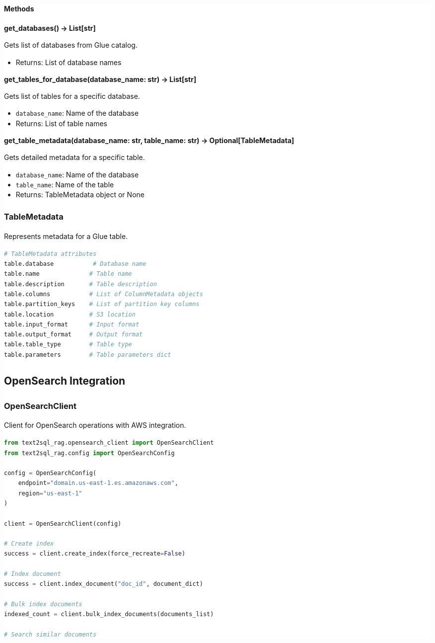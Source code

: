 #### Methods

**get_databases() -> List[str]**

Gets list of databases from Glue catalog.

- Returns: List of database names

**get_tables_for_database(database_name: str) -> List[str]**

Gets list of tables for a specific database.

- `database_name`: Name of the database
- Returns: List of table names

**get_table_metadata(database_name: str, table_name: str) -> Optional[TableMetadata]**

Gets detailed metadata for a specific table.

- `database_name`: Name of the database
- `table_name`: Name of the table
- Returns: TableMetadata object or None

### TableMetadata

Represents metadata for a Glue table.

```python
# TableMetadata attributes
table.database           # Database name
table.name              # Table name
table.description       # Table description
table.columns           # List of ColumnMetadata objects
table.partition_keys    # List of partition key columns
table.location          # S3 location
table.input_format      # Input format
table.output_format     # Output format
table.table_type        # Table type
table.parameters        # Table parameters dict
```

## OpenSearch Integration

### OpenSearchClient

Client for OpenSearch operations with AWS integration.

```python
from text2sql_rag.opensearch_client import OpenSearchClient
from text2sql_rag.config import OpenSearchConfig

config = OpenSearchConfig(
    endpoint="domain.us-east-1.es.amazonaws.com",
    region="us-east-1"
)

client = OpenSearchClient(config)

# Create index
success = client.create_index(force_recreate=False)

# Index document
success = client.index_document("doc_id", document_dict)

# Bulk index documents
indexed_count = client.bulk_index_documents(documents_list)

# Search similar documents
```